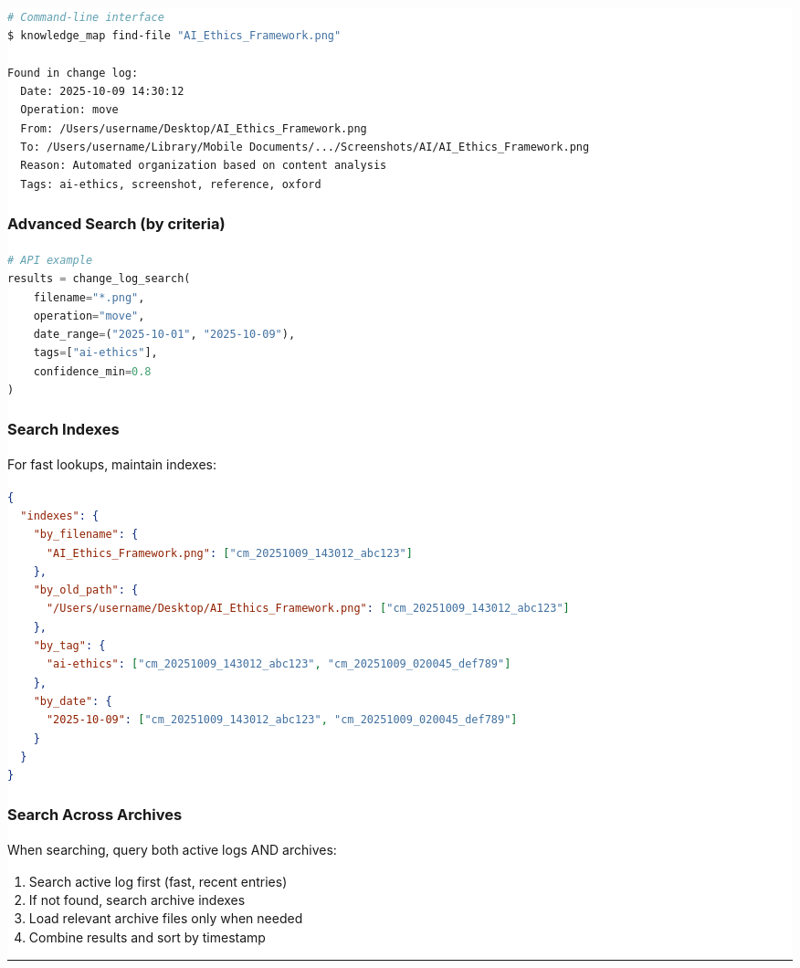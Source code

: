 ```bash
# Command-line interface
$ knowledge_map find-file "AI_Ethics_Framework.png"

Found in change log:
  Date: 2025-10-09 14:30:12
  Operation: move
  From: /Users/username/Desktop/AI_Ethics_Framework.png
  To: /Users/username/Library/Mobile Documents/.../Screenshots/AI/AI_Ethics_Framework.png
  Reason: Automated organization based on content analysis
  Tags: ai-ethics, screenshot, reference, oxford
```

### Advanced Search (by criteria)

```python
# API example
results = change_log_search(
    filename="*.png",
    operation="move",
    date_range=("2025-10-01", "2025-10-09"),
    tags=["ai-ethics"],
    confidence_min=0.8
)
```

### Search Indexes

For fast lookups, maintain indexes:

```json
{
  "indexes": {
    "by_filename": {
      "AI_Ethics_Framework.png": ["cm_20251009_143012_abc123"]
    },
    "by_old_path": {
      "/Users/username/Desktop/AI_Ethics_Framework.png": ["cm_20251009_143012_abc123"]
    },
    "by_tag": {
      "ai-ethics": ["cm_20251009_143012_abc123", "cm_20251009_020045_def789"]
    },
    "by_date": {
      "2025-10-09": ["cm_20251009_143012_abc123", "cm_20251009_020045_def789"]
    }
  }
}
```

### Search Across Archives

When searching, query both active logs AND archives:

1. Search active log first (fast, recent entries)
2. If not found, search archive indexes
3. Load relevant archive files only when needed
4. Combine results and sort by timestamp

---